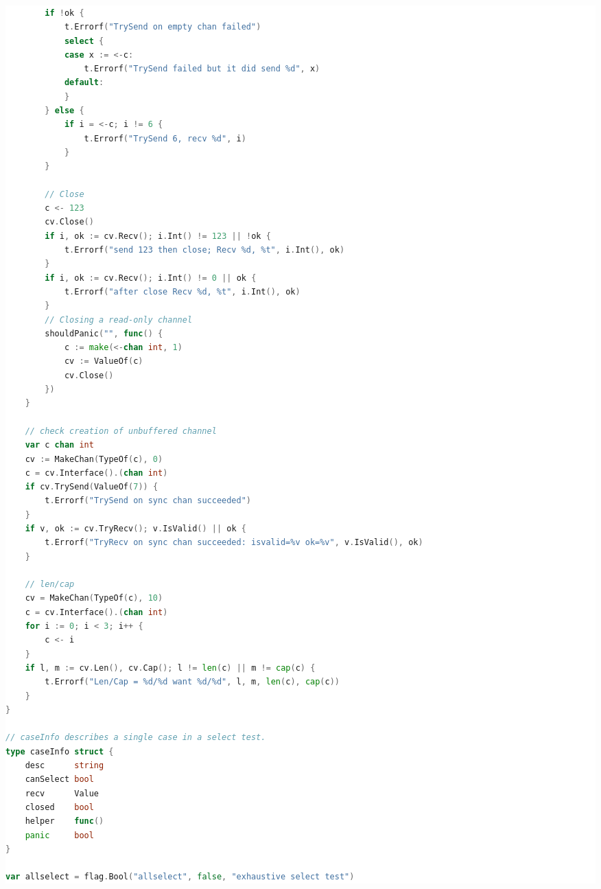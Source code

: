 ```go
		if !ok {
			t.Errorf("TrySend on empty chan failed")
			select {
			case x := <-c:
				t.Errorf("TrySend failed but it did send %d", x)
			default:
			}
		} else {
			if i = <-c; i != 6 {
				t.Errorf("TrySend 6, recv %d", i)
			}
		}

		// Close
		c <- 123
		cv.Close()
		if i, ok := cv.Recv(); i.Int() != 123 || !ok {
			t.Errorf("send 123 then close; Recv %d, %t", i.Int(), ok)
		}
		if i, ok := cv.Recv(); i.Int() != 0 || ok {
			t.Errorf("after close Recv %d, %t", i.Int(), ok)
		}
		// Closing a read-only channel
		shouldPanic("", func() {
			c := make(<-chan int, 1)
			cv := ValueOf(c)
			cv.Close()
		})
	}

	// check creation of unbuffered channel
	var c chan int
	cv := MakeChan(TypeOf(c), 0)
	c = cv.Interface().(chan int)
	if cv.TrySend(ValueOf(7)) {
		t.Errorf("TrySend on sync chan succeeded")
	}
	if v, ok := cv.TryRecv(); v.IsValid() || ok {
		t.Errorf("TryRecv on sync chan succeeded: isvalid=%v ok=%v", v.IsValid(), ok)
	}

	// len/cap
	cv = MakeChan(TypeOf(c), 10)
	c = cv.Interface().(chan int)
	for i := 0; i < 3; i++ {
		c <- i
	}
	if l, m := cv.Len(), cv.Cap(); l != len(c) || m != cap(c) {
		t.Errorf("Len/Cap = %d/%d want %d/%d", l, m, len(c), cap(c))
	}
}

// caseInfo describes a single case in a select test.
type caseInfo struct {
	desc      string
	canSelect bool
	recv      Value
	closed    bool
	helper    func()
	panic     bool
}

var allselect = flag.Bool("allselect", false, "exhaustive select test")
```